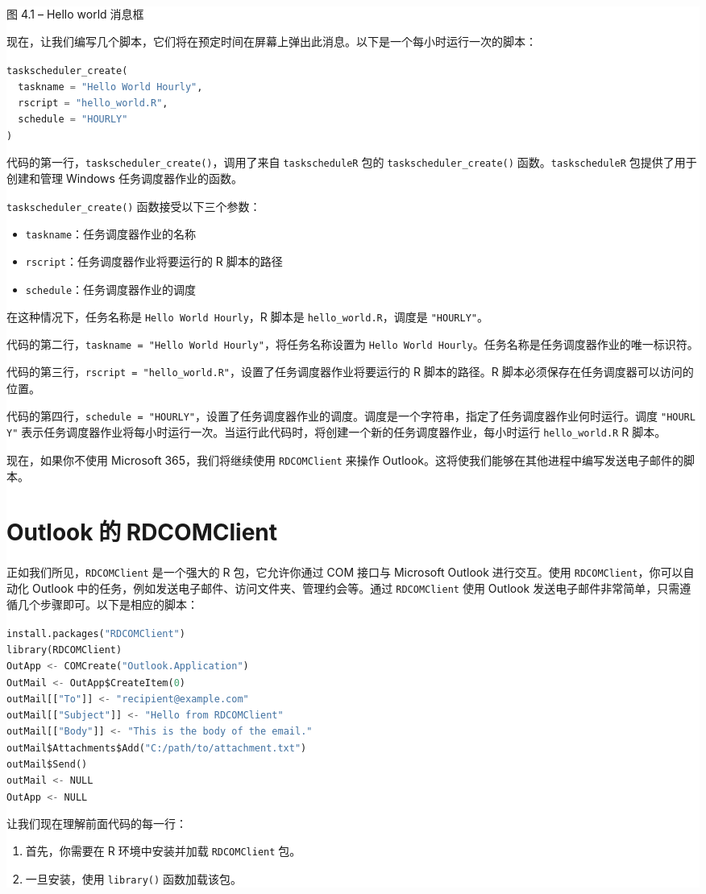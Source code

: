 图 4.1 – Hello world 消息框

现在，让我们编写几个脚本，它们将在预定时间在屏幕上弹出此消息。以下是一个每小时运行一次的脚本：

```py
taskscheduler_create(
  taskname = "Hello World Hourly",
  rscript = "hello_world.R",
  schedule = "HOURLY"
)
```

代码的第一行，`taskscheduler_create()`，调用了来自 `taskscheduleR` 包的 `taskscheduler_create()` 函数。`taskscheduleR` 包提供了用于创建和管理 Windows 任务调度器作业的函数。

`taskscheduler_create()` 函数接受以下三个参数：

+   `taskname`：任务调度器作业的名称

+   `rscript`：任务调度器作业将要运行的 R 脚本的路径

+   `schedule`：任务调度器作业的调度

在这种情况下，任务名称是 `Hello World Hourly`，R 脚本是 `hello_world.R`，调度是 `"HOURLY"`。

代码的第二行，`taskname = "Hello World Hourly"`，将任务名称设置为 `Hello World Hourly`。任务名称是任务调度器作业的唯一标识符。

代码的第三行，`rscript = "hello_world.R"`，设置了任务调度器作业将要运行的 R 脚本的路径。R 脚本必须保存在任务调度器可以访问的位置。

代码的第四行，`schedule = "HOURLY"`，设置了任务调度器作业的调度。调度是一个字符串，指定了任务调度器作业何时运行。调度 `"HOURLY"` 表示任务调度器作业将每小时运行一次。当运行此代码时，将创建一个新的任务调度器作业，每小时运行 `hello_world.R` R 脚本。

现在，如果你不使用 Microsoft 365，我们将继续使用 `RDCOMClient` 来操作 Outlook。这将使我们能够在其他进程中编写发送电子邮件的脚本。

# Outlook 的 RDCOMClient

正如我们所见，`RDCOMClient` 是一个强大的 R 包，它允许你通过 COM 接口与 Microsoft Outlook 进行交互。使用 `RDCOMClient`，你可以自动化 Outlook 中的任务，例如发送电子邮件、访问文件夹、管理约会等。通过 `RDCOMClient` 使用 Outlook 发送电子邮件非常简单，只需遵循几个步骤即可。以下是相应的脚本：

```py
install.packages("RDCOMClient")
library(RDCOMClient)
OutApp <- COMCreate("Outlook.Application")
OutMail <- OutApp$CreateItem(0)
outMail[["To"]] <- "recipient@example.com"
outMail[["Subject"]] <- "Hello from RDCOMClient"
outMail[["Body"]] <- "This is the body of the email."
outMail$Attachments$Add("C:/path/to/attachment.txt")
outMail$Send()
outMail <- NULL
OutApp <- NULL
```

让我们现在理解前面代码的每一行：

1.  首先，你需要在 R 环境中安装并加载 `RDCOMClient` 包。

1.  一旦安装，使用 `library()` 函数加载该包。
